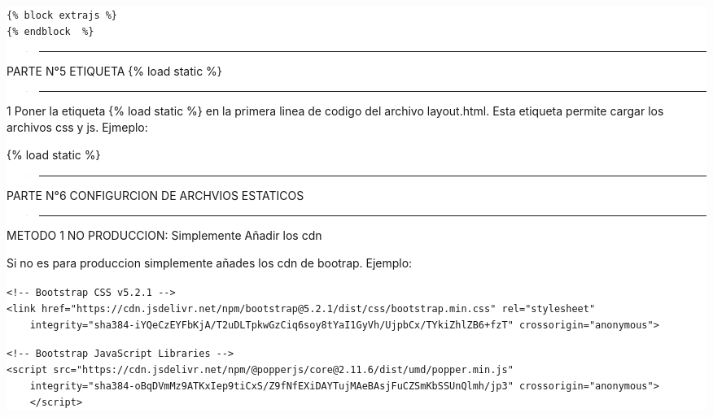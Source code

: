
    {% block extrajs %}
    {% endblock  %}

</body>

</html>


> - - - - - - - - - - - - - - - - - - - - - - - - - - - - - - - -
PARTE N°5 ETIQUETA {% load static %}
> - - - - - - - - - - - - - - - - - - - - - - - - - - - - - - - -

1 Poner la etiqueta {% load static %} en la primera linea
de codigo del archivo layout.html. Esta etiqueta 
permite cargar los archivos css y js.
Ejmeplo:

{% load static %}
<!DOCTYPE html>
<html lang="es">

<head>
    <meta charset="UTF-8">
    <meta name="viewport" content="width=device-width, initial-scale=1.0">
    <title>Document</title>
</head>
<body>
    
</body>
</html>

> - - - - - - - - - - - - - - - - - - - - - - - - - - - - - - - -
PARTE N°6 CONFIGURCION DE ARCHVIOS ESTATICOS
> - - - - - - - - - - - - - - - - - - - - - - - - - - - - - - - -

METODO 1 NO PRODUCCION: Simplemente Añadir los cdn

Si no es para produccion simplemente añades los 
cdn de bootrap. Ejemplo:

<head>

    <!-- Bootstrap CSS v5.2.1 -->
    <link href="https://cdn.jsdelivr.net/npm/bootstrap@5.2.1/dist/css/bootstrap.min.css" rel="stylesheet"
        integrity="sha384-iYQeCzEYFbKjA/T2uDLTpkwGzCiq6soy8tYaI1GyVh/UjpbCx/TYkiZhlZB6+fzT" crossorigin="anonymous">
</head>


<body>

    <!-- Bootstrap JavaScript Libraries -->
    <script src="https://cdn.jsdelivr.net/npm/@popperjs/core@2.11.6/dist/umd/popper.min.js"
        integrity="sha384-oBqDVmMz9ATKxIep9tiCxS/Z9fNfEXiDAYTujMAeBAsjFuCZSmKbSSUnQlmh/jp3" crossorigin="anonymous">
        </script>

